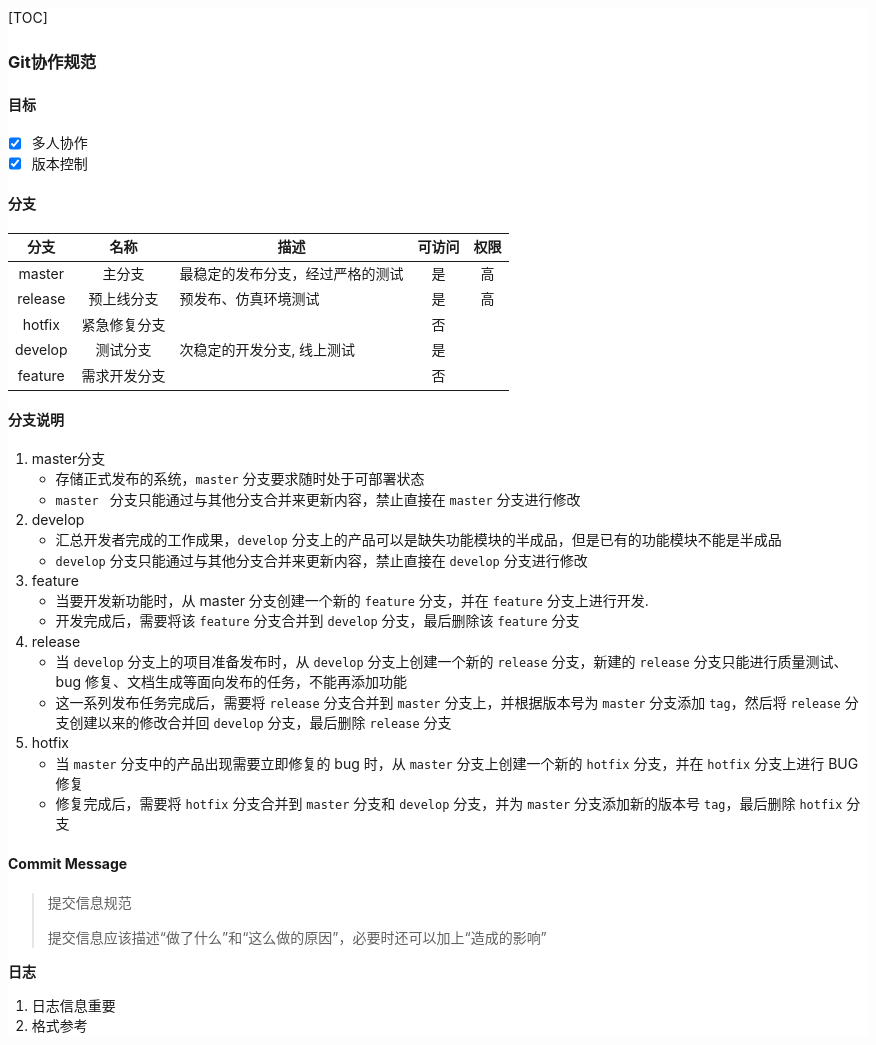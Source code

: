 [TOC]

### Git协作规范

#### 目标

- [x] 多人协作
- [x] 版本控制

#### 分支

|  分支   |     名称     | 描述                             | 可访问 | 权限 |
| :-----: | :----------: | -------------------------------- | :----: | :--: |
| master  |    主分支    | 最稳定的发布分支，经过严格的测试 |   是   |  高  |
| release |  预上线分支  | 预发布、仿真环境测试             |   是   |  高  |
| hotfix  | 紧急修复分支 |                                  |   否   |      |
| develop |   测试分支   | 次稳定的开发分支, 线上测试       |   是   |      |
| feature | 需求开发分支 |                                  |   否   |      |

#### 分支说明

1. master分支
    * 存储正式发布的系统，`master` 分支要求随时处于可部署状态 
    * `master ` 分支只能通过与其他分支合并来更新内容，禁止直接在 `master` 分支进行修改
2. develop
    * 汇总开发者完成的工作成果，`develop` 分支上的产品可以是缺失功能模块的半成品，但是已有的功能模块不能是半成品
    * `develop` 分支只能通过与其他分支合并来更新内容，禁止直接在 `develop` 分支进行修改
3. feature 
    * 当要开发新功能时，从 master 分支创建一个新的 `feature` 分支，并在 `feature` 分支上进行开发. 
    * 开发完成后，需要将该 `feature` 分支合并到 `develop` 分支，最后删除该 `feature` 分支
4. release 
    * 当 `develop` 分支上的项目准备发布时，从 `develop` 分支上创建一个新的 `release` 分支，新建的 `release` 分支只能进行质量测试、bug 修复、文档生成等面向发布的任务，不能再添加功能
    * 这一系列发布任务完成后，需要将 `release` 分支合并到 `master` 分支上，并根据版本号为 `master` 分支添加 `tag`，然后将 `release` 分支创建以来的修改合并回 `develop` 分支，最后删除 `release` 分支
5. hotfix 
    * 当 `master` 分支中的产品出现需要立即修复的 bug 时，从 `master` 分支上创建一个新的 `hotfix` 分支，并在 `hotfix` 分支上进行 BUG 修复
    * 修复完成后，需要将 `hotfix` 分支合并到 `master` 分支和 `develop` 分支，并为 `master` 分支添加新的版本号 `tag`，最后删除 `hotfix` 分支

#### Commit Message

> 提交信息规范
>
> 提交信息应该描述“做了什么”和“这么做的原因”，必要时还可以加上“造成的影响”
>

**日志**

1.  日志信息重要
2.  格式参考
